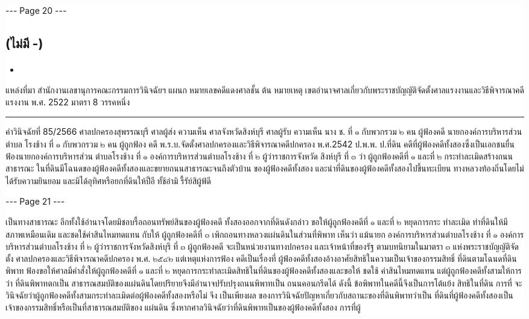 
--- Page 20 ---

(ไม่มี -)
-
-
แหล่งที่มา
สำนักงานเลขานุการคณะกรรมการวินิจฉัยฯ
แผนก
หมายเลขคดีแดงศาลชั้น
ต้น
หมายเหตุ
เขตอำนาจศาลเกี่ยวกับพระราชบัญญัติจัดตั้งศาลแรงงานและวิธีพิจารณาคดี
แรงงาน พ.ศ. 2522 มาตรา 8 วรรคหนึ่ง
___________________________
คำวินิจฉัยที่ 85/2566
ศาลปกครองสุพรรณบุรี
ศาลผู้ส่ง
ความเห็น
ศาลจังหวัดสิงห์บุรี
ศาลผู้รับ
ความเห็น
นาง ช. ที่ ๑ กับพวกรวม ๒ คน
ผู้ฟ้องคดี
นายกองค์การบริหารส่วนตำบล
โรงช้าง ที่ ๑ กับพวกรวม ๒ คน
ผู้ถูกฟ้อง
คดี
พ.ร.บ.จัดตั้งศาลปกครองและวิธีพิจารณาคดีปกครอง พ.ศ.2542
ป.พ.พ.
ป.ที่ดิน
คดีที่ผู้ฟ้องคดีทั้งสองซึ่งเป็นเอกชนยื่นฟ้องนายกองค์การบริหารส่วน
ตำบลโรงช้าง ที่ ๑ องค์การบริหารส่วนตำบลโรงช้าง ที่ ๒ ผู้ว่าราชการจังหวัด
สิงห์บุรี ที่ ๓ ว่า ผู้ถูกฟ้องคดีที่ ๑ และที่ ๒ กระทำละเมิดสร้างถนนสาธารณะ
ในที่ดินมีโฉนดของผู้ฟ้องคดีทั้งสองและขยายถนนสาธารณะจนถึงตัวบ้าน
ของผู้ฟ้องคดีทั้งสอง 
และนำที่ดินของผู้ฟ้องคดีทั้งสองไปขึ้นทะเบียน
ทางหลวงท้องถิ่นโดยไม่ได้รับความยินยอม 
และมิได้อุทิศหรือยกที่ดินให้ป็อี
ทั้ช้อำมิ
รื้รัย์สิผู้ฟ้ดี


--- Page 21 ---

เป็นทางสาธารณะ อีกทั้งใช้อำนาจโดยมิชอบรื้อถอนทรัพย์สินของผู้ฟ้องคดี
ทั้งสองออกจากที่ดินดังกล่าว ขอให้ผู้ถูกฟ้องคดีที่ ๑ และที่ ๒ หยุดการกระ
ทำละเมิด ทำที่ดินให้มีสภาพเหมือนเดิม และชดใช้ค่าสินไหมทดแทน กับให้
ผู้ถูกฟ้องคดีที่ ๓ เพิกถอนทางหลวงแผ่นดินในส่วนที่พิพาท เห็นว่า แม้นายก
องค์การบริหารส่วนตำบลโรงช้าง ที่ ๑ องค์การบริหารส่วนตำบลโรงช้าง ที่ ๒
ผู้ว่าราชการจังหวัดสิงห์บุรี ที่ ๓ ผู้ถูกฟ้องคดี จะเป็นหน่วยงานทางปกครอง
และเจ้าหน้าที่ของรัฐ ตามบทนิยามในมาตรา ๓ แห่งพระราชบัญญัติจัดตั้ง
ศาลปกครองและวิธีพิจารณาคดีปกครอง พ.ศ. ๒๕๔๒ แต่เหตุแห่งการฟ้อง
คดีเป็นเรื่องที่ ผู้ฟ้องคดีทั้งสองอ้างอาศัยสิทธิในความเป็นเจ้าของกรรมสิทธิ์
ที่ดินตามโฉนดที่ดินพิพาท ฟ้องขอให้ศาลมีคำสั่งให้ผู้ถูกฟ้องคดีที่ ๑ และที่
๒ หยุดการกระทำละเมิดสิทธิในที่ดินของผู้ฟ้องคดีทั้งสองและขอให้ ชดใช้
ค่าสินไหมทดแทน 
แต่ผู้ถูกฟ้องคดีทั้งสามให้การว่า 
ที่ดินพิพาทตกเป็น
สาธารณสมบัติของแผ่นดินโดยปริยายจึงมีอำนาจปรับปรุงถนนพิพาทเป็น
ถนนคอนกรีตได้ ดังนี้ ข้อพิพาทในคดีนี้จึงเป็นการโต้แย้ง สิทธิในที่ดิน การที่
จะวินิจฉัยว่าผู้ถูกฟ้องคดีทั้งสามกระทำละเมิดต่อผู้ฟ้องคดีทั้งสองหรือไม่ จึง
เป็นเพียงผล 
ของการวินิจฉัยปัญหาเกี่ยวกับสถานะของที่ดินพิพาทว่าเป็น
ที่ดินที่ผู้ฟ้องคดีทั้งสองเป็นเจ้าของกรรมสิทธิ์หรือเป็นที่สาธารณสมบัติของ
แผ่นดิน ซึ่งหากศาลวินิจฉัยว่าที่ดินพิพาทเป็นของผู้ฟ้องคดีทั้งสอง การที่ผู้